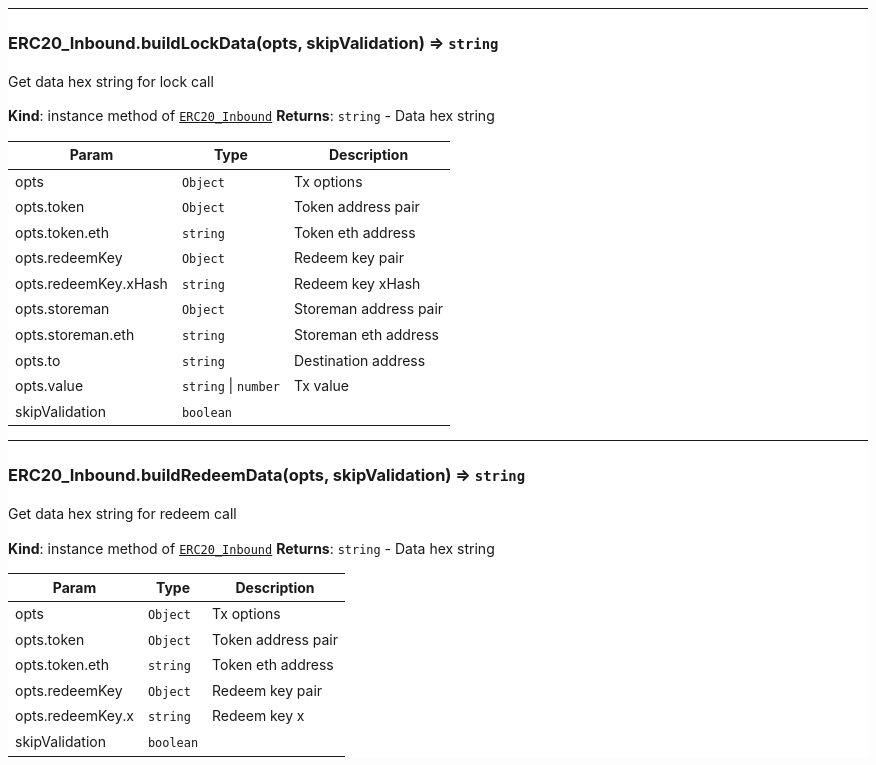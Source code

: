 
* * *

<a name="ERC20_Inbound+buildLockData"></a>

### ERC20_Inbound.buildLockData(opts, skipValidation) ⇒ <code>string</code>
Get data hex string for lock call

**Kind**: instance method of [<code>ERC20\_Inbound</code>](#ERC20_Inbound)
**Returns**: <code>string</code> - Data hex string

| Param | Type | Description |
| --- | --- | --- |
| opts | <code>Object</code> | Tx options |
| opts.token | <code>Object</code> | Token address pair |
| opts.token.eth | <code>string</code> | Token eth address |
| opts.redeemKey | <code>Object</code> | Redeem key pair |
| opts.redeemKey.xHash | <code>string</code> | Redeem key xHash |
| opts.storeman | <code>Object</code> | Storeman address pair |
| opts.storeman.eth | <code>string</code> | Storeman eth address |
| opts.to | <code>string</code> | Destination address |
| opts.value | <code>string</code> \| <code>number</code> | Tx value |
| skipValidation | <code>boolean</code> |  |


* * *

<a name="ERC20_Inbound+buildRedeemData"></a>

### ERC20_Inbound.buildRedeemData(opts, skipValidation) ⇒ <code>string</code>
Get data hex string for redeem call

**Kind**: instance method of [<code>ERC20\_Inbound</code>](#ERC20_Inbound)
**Returns**: <code>string</code> - Data hex string

| Param | Type | Description |
| --- | --- | --- |
| opts | <code>Object</code> | Tx options |
| opts.token | <code>Object</code> | Token address pair |
| opts.token.eth | <code>string</code> | Token eth address |
| opts.redeemKey | <code>Object</code> | Redeem key pair |
| opts.redeemKey.x | <code>string</code> | Redeem key x |
| skipValidation | <code>boolean</code> |  |
